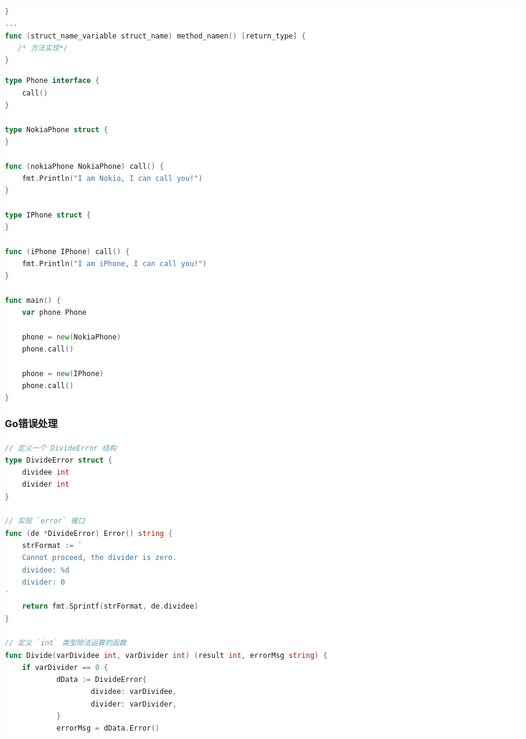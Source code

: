 ```go
}
...
func (struct_name_variable struct_name) method_namen() [return_type] {
   /* 方法实现*/
}
```

```go
type Phone interface {
	call()
}

type NokiaPhone struct {
}

func (nokiaPhone NokiaPhone) call() {
	fmt.Println("I am Nokia, I can call you!")
}

type IPhone struct {
}

func (iPhone IPhone) call() {
	fmt.Println("I am iPhone, I can call you!")
}

func main() {
	var phone Phone

	phone = new(NokiaPhone)
	phone.call()

	phone = new(IPhone)
	phone.call()
}
```

### Go错误处理

```go
// 定义一个 DivideError 结构
type DivideError struct {
    dividee int
    divider int
}

// 实现 `error` 接口
func (de *DivideError) Error() string {
    strFormat := `
    Cannot proceed, the divider is zero.
    dividee: %d
    divider: 0
`
    return fmt.Sprintf(strFormat, de.dividee)
}

// 定义 `int` 类型除法运算的函数
func Divide(varDividee int, varDivider int) (result int, errorMsg string) {
    if varDivider == 0 {
            dData := DivideError{
                    dividee: varDividee,
                    divider: varDivider,
            }
            errorMsg = dData.Error()
```